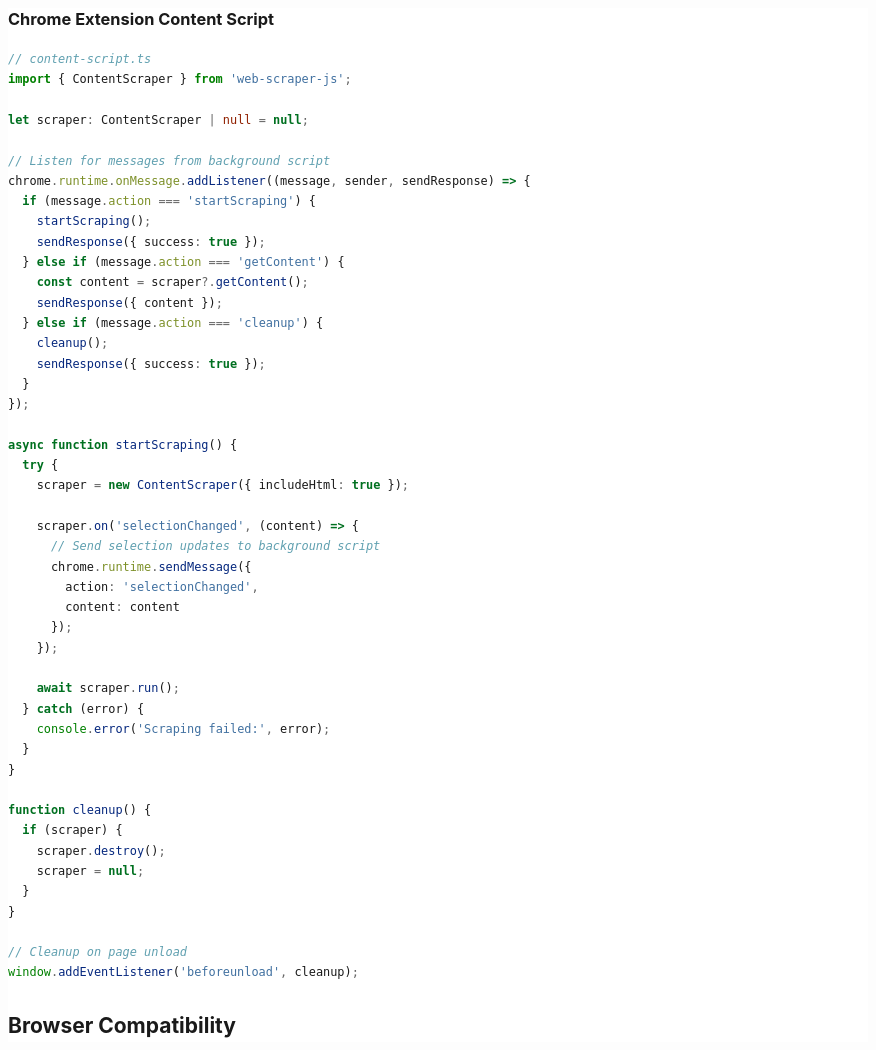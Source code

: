### Chrome Extension Content Script

```typescript
// content-script.ts
import { ContentScraper } from 'web-scraper-js';

let scraper: ContentScraper | null = null;

// Listen for messages from background script
chrome.runtime.onMessage.addListener((message, sender, sendResponse) => {
  if (message.action === 'startScraping') {
    startScraping();
    sendResponse({ success: true });
  } else if (message.action === 'getContent') {
    const content = scraper?.getContent();
    sendResponse({ content });
  } else if (message.action === 'cleanup') {
    cleanup();
    sendResponse({ success: true });
  }
});

async function startScraping() {
  try {
    scraper = new ContentScraper({ includeHtml: true });
    
    scraper.on('selectionChanged', (content) => {
      // Send selection updates to background script
      chrome.runtime.sendMessage({
        action: 'selectionChanged',
        content: content
      });
    });
    
    await scraper.run();
  } catch (error) {
    console.error('Scraping failed:', error);
  }
}

function cleanup() {
  if (scraper) {
    scraper.destroy();
    scraper = null;
  }
}

// Cleanup on page unload
window.addEventListener('beforeunload', cleanup);
```

## Browser Compatibility
